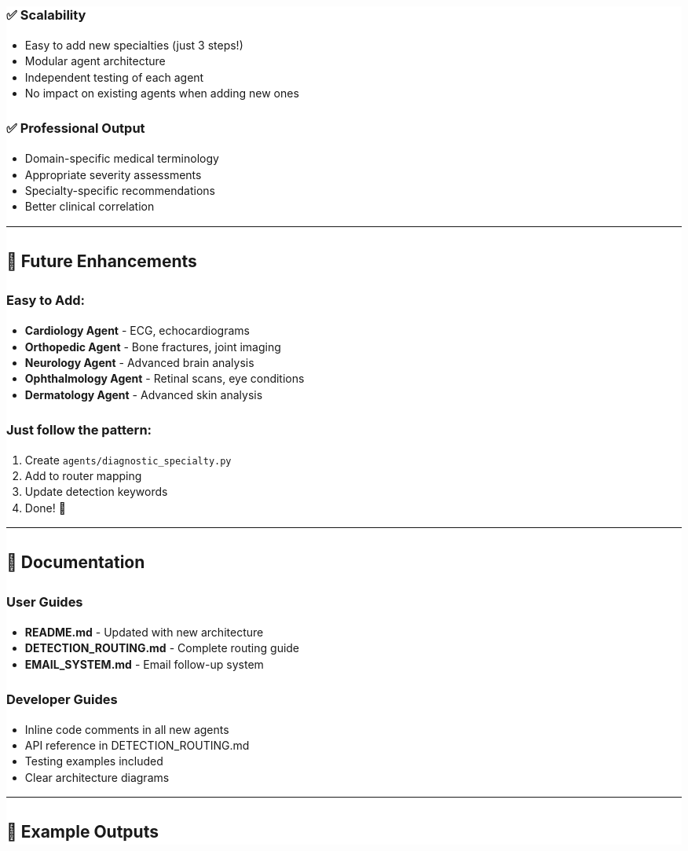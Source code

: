 ### ✅ Scalability
- Easy to add new specialties (just 3 steps!)
- Modular agent architecture
- Independent testing of each agent
- No impact on existing agents when adding new ones

### ✅ Professional Output
- Domain-specific medical terminology
- Appropriate severity assessments
- Specialty-specific recommendations
- Better clinical correlation

---

## 🔮 Future Enhancements

### Easy to Add:
- **Cardiology Agent** - ECG, echocardiograms
- **Orthopedic Agent** - Bone fractures, joint imaging
- **Neurology Agent** - Advanced brain analysis
- **Ophthalmology Agent** - Retinal scans, eye conditions
- **Dermatology Agent** - Advanced skin analysis

### Just follow the pattern:
1. Create `agents/diagnostic_specialty.py`
2. Add to router mapping
3. Update detection keywords
4. Done! 🎉

---

## 📖 Documentation

### User Guides
- **README.md** - Updated with new architecture
- **DETECTION_ROUTING.md** - Complete routing guide
- **EMAIL_SYSTEM.md** - Email follow-up system

### Developer Guides
- Inline code comments in all new agents
- API reference in DETECTION_ROUTING.md
- Testing examples included
- Clear architecture diagrams

---

## 🎨 Example Outputs
